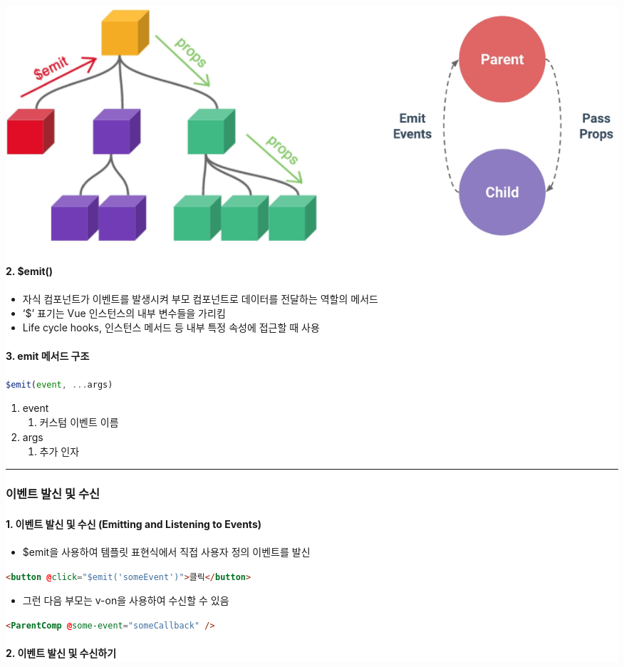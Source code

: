 <img src="image/0513/0513_7.png" alt="image" align="center">

#### 2. $emit()

- 자식 컴포넌트가 이벤트를 발생시켜 부모 컴포넌트로 데이터를 전달하는 역할의 메서드
- ‘$’ 표기는 Vue 인스턴스의 내부 변수들을 가리킴
- Life cycle hooks, 인스턴스 메서드 등 내부 특정 속성에 접근할 때 사용

#### 3. emit 메서드 구조

```jsx
$emit(event, ...args)
```

1. event
    1. 커스텀 이벤트 이름
2. args
    1. 추가 인자

---

### 이벤트 발신 및 수신

#### 1. 이벤트 발신 및 수신 (Emitting and Listening to Events)

- $emit을 사용하여 템플릿 표현식에서 직접 사용자 정의 이벤트를 발신

```html
<button @click="$emit('someEvent')">클릭</button>
```

- 그런 다음 부모는 v-on을 사용하여 수신할 수 있음

```html
<ParentComp @some-event="someCallback" />
```

#### 2. 이벤트 발신 및 수신하기
